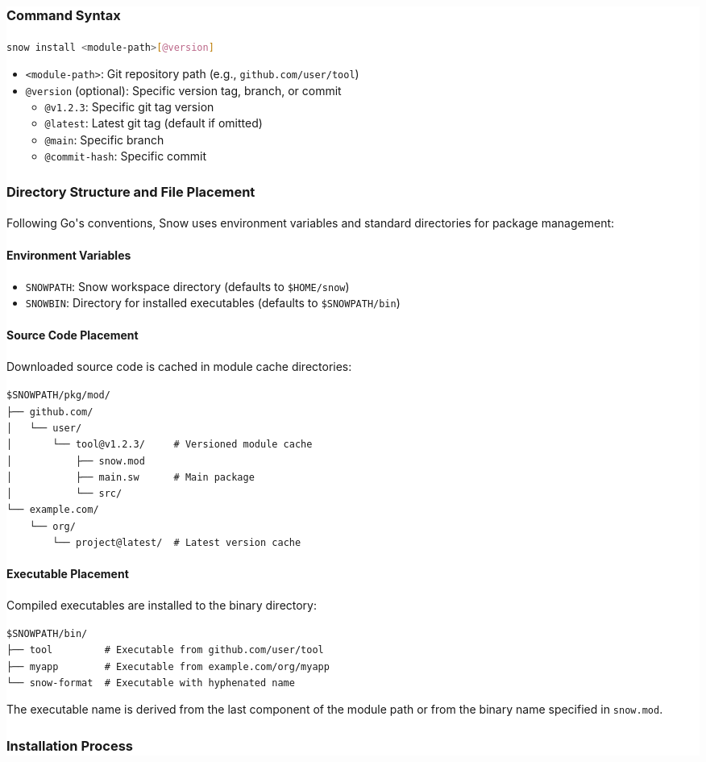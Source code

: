 ### Command Syntax

```bash
snow install <module-path>[@version]
```

- `<module-path>`: Git repository path (e.g., `github.com/user/tool`)
- `@version` (optional): Specific version tag, branch, or commit
  - `@v1.2.3`: Specific git tag version
  - `@latest`: Latest git tag (default if omitted)
  - `@main`: Specific branch
  - `@commit-hash`: Specific commit

### Directory Structure and File Placement

Following Go's conventions, Snow uses environment variables and standard directories for package management:

#### Environment Variables

- `SNOWPATH`: Snow workspace directory (defaults to `$HOME/snow`)
- `SNOWBIN`: Directory for installed executables (defaults to `$SNOWPATH/bin`)

#### Source Code Placement

Downloaded source code is cached in module cache directories:

```
$SNOWPATH/pkg/mod/
├── github.com/
│   └── user/
│       └── tool@v1.2.3/     # Versioned module cache
│           ├── snow.mod
│           ├── main.sw      # Main package
│           └── src/
└── example.com/
    └── org/
        └── project@latest/  # Latest version cache
```

#### Executable Placement

Compiled executables are installed to the binary directory:

```
$SNOWPATH/bin/
├── tool         # Executable from github.com/user/tool
├── myapp        # Executable from example.com/org/myapp
└── snow-format  # Executable with hyphenated name
```

The executable name is derived from the last component of the module path or from the binary name specified in `snow.mod`.

### Installation Process
